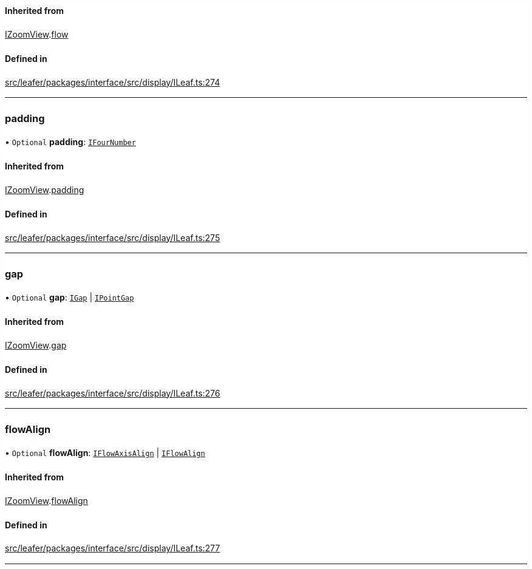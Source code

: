 #### Inherited from

[IZoomView](IZoomView.md).[flow](IZoomView.md#flow)

#### Defined in

[src/leafer/packages/interface/src/display/ILeaf.ts:274](https://github.com/leaferjs/leafer/blob/c0a3cd1f6ba179c1348a90558ab02097cb535d9a/packages/interface/src/display/ILeaf.ts#L274)

___

### padding

• `Optional` **padding**: [`IFourNumber`](../modules.md#ifournumber)

#### Inherited from

[IZoomView](IZoomView.md).[padding](IZoomView.md#padding)

#### Defined in

[src/leafer/packages/interface/src/display/ILeaf.ts:275](https://github.com/leaferjs/leafer/blob/c0a3cd1f6ba179c1348a90558ab02097cb535d9a/packages/interface/src/display/ILeaf.ts#L275)

___

### gap

• `Optional` **gap**: [`IGap`](../modules.md#igap) \| [`IPointGap`](IPointGap.md)

#### Inherited from

[IZoomView](IZoomView.md).[gap](IZoomView.md#gap)

#### Defined in

[src/leafer/packages/interface/src/display/ILeaf.ts:276](https://github.com/leaferjs/leafer/blob/c0a3cd1f6ba179c1348a90558ab02097cb535d9a/packages/interface/src/display/ILeaf.ts#L276)

___

### flowAlign

• `Optional` **flowAlign**: [`IFlowAxisAlign`](IFlowAxisAlign.md) \| [`IFlowAlign`](../modules.md#iflowalign)

#### Inherited from

[IZoomView](IZoomView.md).[flowAlign](IZoomView.md#flowalign)

#### Defined in

[src/leafer/packages/interface/src/display/ILeaf.ts:277](https://github.com/leaferjs/leafer/blob/c0a3cd1f6ba179c1348a90558ab02097cb535d9a/packages/interface/src/display/ILeaf.ts#L277)

___
